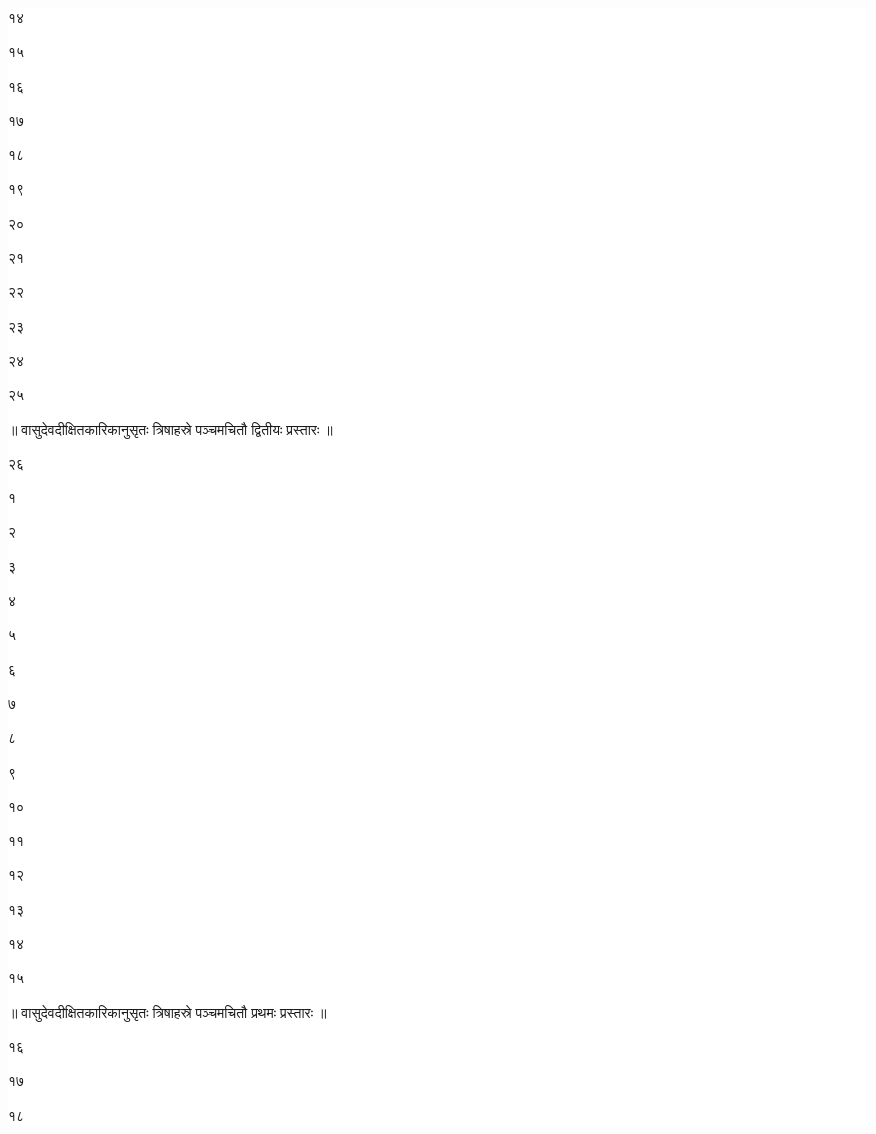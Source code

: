 १४

१५

१६

१७

१८

१९

२०

२१

२२

२३

२४

२५

॥ वासुदेवदीक्षितकारिकानुसृतः त्रिषाहस्रे पञ्चमचितौ द्वितीयः प्रस्तारः ॥

२६

१

२

३

४

५

६

७

८

९

१०

११

१२

१३

१४

१५

॥ वासुदेवदीक्षितकारिकानुसृतः त्रिषाहस्रे पञ्चमचितौ प्रथमः प्रस्तारः ॥

१६

१७

१८
